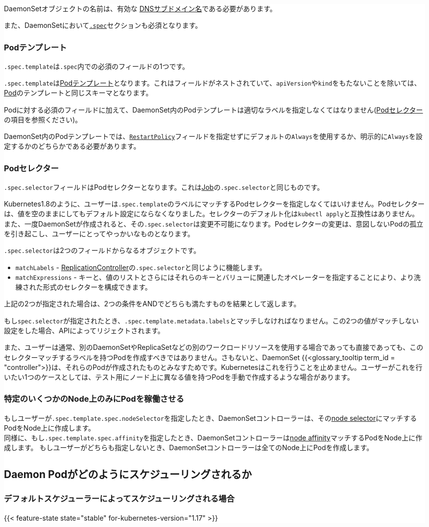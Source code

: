 DaemonSetオブジェクトの名前は、有効な
[DNSサブドメイン名](/ja/docs/concepts/overview/working-with-objects/names#dns-subdomain-names)である必要があります。

また、DaemonSetにおいて[`.spec`](https://git.k8s.io/community/contributors/devel/sig-architecture/api-conventions.md#spec-and-status)セクションも必須となります。

### Podテンプレート

`.spec.template`は`.spec`内での必須のフィールドの1つです。

`.spec.template`は[Podテンプレート](/ja/docs/concepts/workloads/pods/pod-overview/#podテンプレート)となります。これはフィールドがネストされていて、`apiVersion`や`kind`をもたないことを除いては、[Pod](/ja/docs/concepts/workloads/pods/pod/)のテンプレートと同じスキーマとなります。

Podに対する必須のフィールドに加えて、DaemonSet内のPodテンプレートは適切なラベルを指定しなくてはなりません([Podセレクター](#pod-selector)の項目を参照ください)。

DaemonSet内のPodテンプレートでは、[`RestartPolicy`](/ja/docs/concepts/workloads/pods/pod-lifecycle/#restart-policy)フィールドを指定せずにデフォルトの`Always`を使用するか、明示的に`Always`を設定するかのどちらかである必要があります。

### Podセレクター

`.spec.selector`フィールドはPodセレクターとなります。これは[Job](/docs/concepts/jobs/run-to-completion-finite-workloads/)の`.spec.selector`と同じものです。

Kubernetes1.8のように、ユーザーは`.spec.template`のラベルにマッチするPodセレクターを指定しなくてはいけません。Podセレクターは、値を空のままにしてもデフォルト設定にならなくなりました。セレクターのデフォルト化は`kubectl apply`と互換性はありません。また、一度DaemonSetが作成されると、その`.spec.selector`は変更不可能になります。Podセレクターの変更は、意図しないPodの孤立を引き起こし、ユーザーにとってやっかいなものとなります。

`.spec.selector`は2つのフィールドからなるオブジェクトです。

* `matchLabels` - [ReplicationController](/docs/concepts/workloads/controllers/replicationcontroller/)の`.spec.selector`と同じように機能します。
* `matchExpressions` - キーと、値のリストとさらにはそれらのキーとバリューに関連したオペレーターを指定することにより、より洗練された形式のセレクターを構成できます。

上記の2つが指定された場合は、2つの条件をANDでどちらも満たすものを結果として返します。

もし`spec.selector`が指定されたとき、`.spec.template.metadata.labels`とマッチしなければなりません。この2つの値がマッチしない設定をした場合、APIによってリジェクトされます。

また、ユーザーは通常、別のDaemonSetやReplicaSetなどの別のワークロードリソースを使用する場合であっても直接であっても、このセレクターマッチするラベルを持つPodを作成すべきではありません。さもないと、DaemonSet {{<glossary_tooltip term_id = "controller">}}は、それらのPodが作成されたものとみなすためです。Kubernetesはこれを行うことを止めません。ユーザーがこれを行いたい1つのケースとしては、テスト用にノード上に異なる値を持つPodを手動で作成するような場合があります。

### 特定のいくつかのNode上のみにPodを稼働させる

もしユーザーが`.spec.template.spec.nodeSelector`を指定したとき、DaemonSetコントローラーは、その[node
selector](/ja/docs/concepts/configuration/assign-pod-node/)にマッチするPodをNode上に作成します。  
同様に、もし`.spec.template.spec.affinity`を指定したとき、DaemonSetコントローラーは[node affinity](/ja/docs/concepts/configuration/assign-pod-node/)マッチするPodをNode上に作成します。
もしユーザーがどちらも指定しないとき、DaemonSetコントローラーは全てのNode上にPodを作成します。

## Daemon Podがどのようにスケジューリングされるか

### デフォルトスケジューラーによってスケジューリングされる場合

{{< feature-state state="stable" for-kubernetes-version="1.17" >}}
